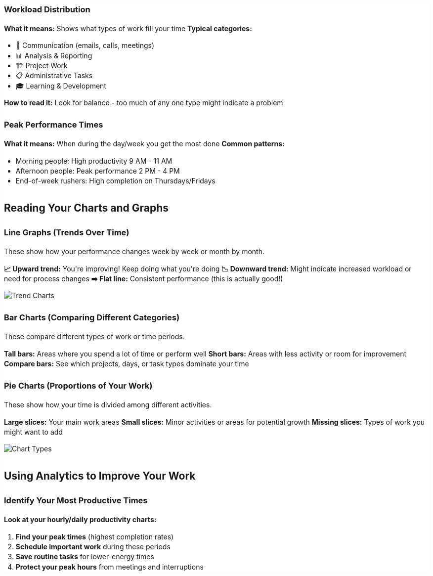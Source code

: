 ### Workload Distribution
**What it means:** Shows what types of work fill your time
**Typical categories:**
- 📧 Communication (emails, calls, meetings)
- 📊 Analysis & Reporting
- 🏗️ Project Work
- 📋 Administrative Tasks
- 🎓 Learning & Development

**How to read it:** Look for balance - too much of any one type might indicate a problem

### Peak Performance Times
**What it means:** When during the day/week you get the most done
**Common patterns:**
- Morning people: High productivity 9 AM - 11 AM
- Afternoon people: Peak performance 2 PM - 4 PM
- End-of-week rushers: High completion on Thursdays/Fridays

## Reading Your Charts and Graphs

### Line Graphs (Trends Over Time)
These show how your performance changes week by week or month by month.

**📈 Upward trend:** You're improving! Keep doing what you're doing
**📉 Downward trend:** Might indicate increased workload or need for process changes
**➡️ Flat line:** Consistent performance (this is actually good!)

![Trend Charts](placeholder-trend-charts.png)

### Bar Charts (Comparing Different Categories)
These compare different types of work or time periods.

**Tall bars:** Areas where you spend a lot of time or perform well
**Short bars:** Areas with less activity or room for improvement
**Compare bars:** See which projects, days, or task types dominate your time

### Pie Charts (Proportions of Your Work)
These show how your time is divided among different activities.

**Large slices:** Your main work areas
**Small slices:** Minor activities or areas for potential growth
**Missing slices:** Types of work you might want to add

![Chart Types](placeholder-chart-types.png)

## Using Analytics to Improve Your Work

### Identify Your Most Productive Times

**Look at your hourly/daily productivity charts:**
1. **Find your peak times** (highest completion rates)
2. **Schedule important work** during these periods
3. **Save routine tasks** for lower-energy times
4. **Protect your peak hours** from meetings and interruptions
